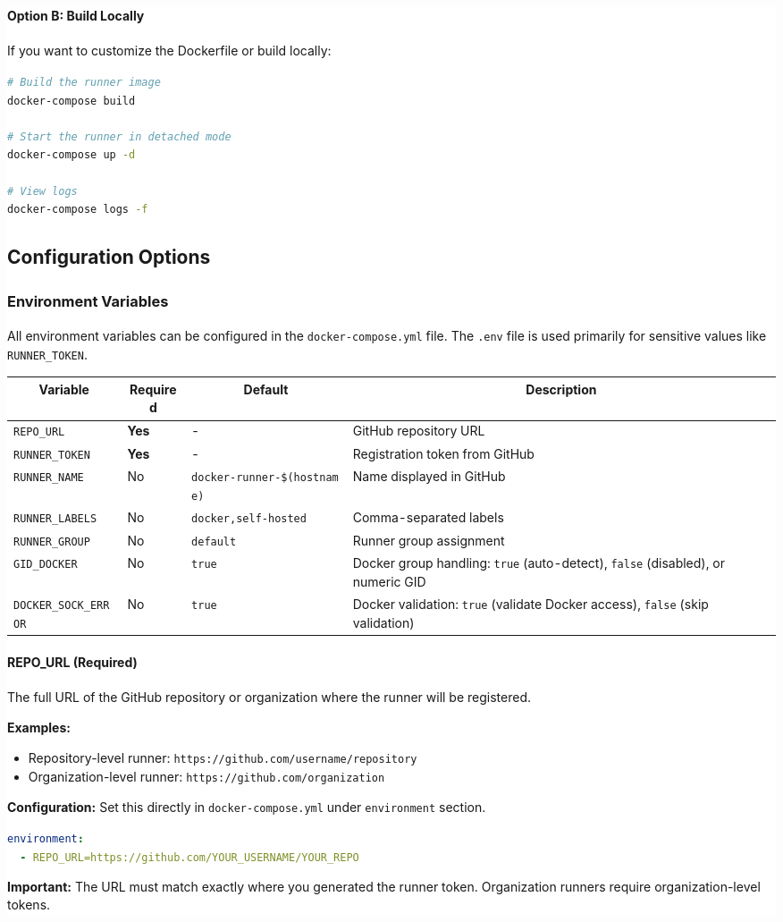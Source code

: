 #### Option B: Build Locally

If you want to customize the Dockerfile or build locally:

```bash
# Build the runner image
docker-compose build

# Start the runner in detached mode
docker-compose up -d

# View logs
docker-compose logs -f
```

## Configuration Options

### Environment Variables

All environment variables can be configured in the `docker-compose.yml` file. The `.env` file is used primarily for sensitive values like `RUNNER_TOKEN`.

| Variable | Required | Default | Description |
|----------|----------|---------|-------------|
| `REPO_URL` | **Yes** | - | GitHub repository URL |
| `RUNNER_TOKEN` | **Yes** | - | Registration token from GitHub |
| `RUNNER_NAME` | No | `docker-runner-$(hostname)` | Name displayed in GitHub |
| `RUNNER_LABELS` | No | `docker,self-hosted` | Comma-separated labels |
| `RUNNER_GROUP` | No | `default` | Runner group assignment |
| `GID_DOCKER` | No | `true` | Docker group handling: `true` (auto-detect), `false` (disabled), or numeric GID |
| `DOCKER_SOCK_ERROR` | No | `true` | Docker validation: `true` (validate Docker access), `false` (skip validation) |

#### REPO_URL (Required)

The full URL of the GitHub repository or organization where the runner will be registered.

**Examples:**
- Repository-level runner: `https://github.com/username/repository`
- Organization-level runner: `https://github.com/organization`

**Configuration:** Set this directly in `docker-compose.yml` under `environment` section.

```yaml
environment:
  - REPO_URL=https://github.com/YOUR_USERNAME/YOUR_REPO
```

**Important:** The URL must match exactly where you generated the runner token. Organization runners require organization-level tokens.
